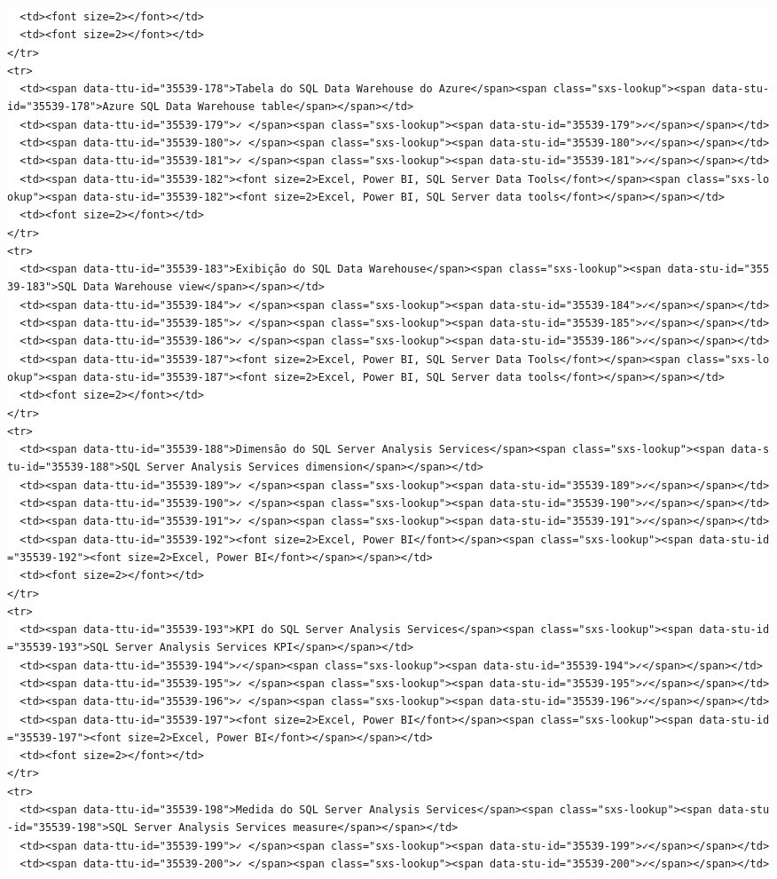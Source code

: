       <td><font size=2></font></td>
      <td><font size=2></font></td>
    </tr>
    <tr>
      <td><span data-ttu-id="35539-178">Tabela do SQL Data Warehouse do Azure</span><span class="sxs-lookup"><span data-stu-id="35539-178">Azure SQL Data Warehouse table</span></span></td>
      <td><span data-ttu-id="35539-179">✓ </span><span class="sxs-lookup"><span data-stu-id="35539-179">✓</span></span></td>
      <td><span data-ttu-id="35539-180">✓ </span><span class="sxs-lookup"><span data-stu-id="35539-180">✓</span></span></td>
      <td><span data-ttu-id="35539-181">✓ </span><span class="sxs-lookup"><span data-stu-id="35539-181">✓</span></span></td>
      <td><span data-ttu-id="35539-182"><font size=2>Excel, Power BI, SQL Server Data Tools</font></span><span class="sxs-lookup"><span data-stu-id="35539-182"><font size=2>Excel, Power BI, SQL Server data tools</font></span></span></td>
      <td><font size=2></font></td>
    </tr>
    <tr>
      <td><span data-ttu-id="35539-183">Exibição do SQL Data Warehouse</span><span class="sxs-lookup"><span data-stu-id="35539-183">SQL Data Warehouse view</span></span></td>
      <td><span data-ttu-id="35539-184">✓ </span><span class="sxs-lookup"><span data-stu-id="35539-184">✓</span></span></td>
      <td><span data-ttu-id="35539-185">✓ </span><span class="sxs-lookup"><span data-stu-id="35539-185">✓</span></span></td>
      <td><span data-ttu-id="35539-186">✓ </span><span class="sxs-lookup"><span data-stu-id="35539-186">✓</span></span></td>
      <td><span data-ttu-id="35539-187"><font size=2>Excel, Power BI, SQL Server Data Tools</font></span><span class="sxs-lookup"><span data-stu-id="35539-187"><font size=2>Excel, Power BI, SQL Server data tools</font></span></span></td>
      <td><font size=2></font></td>
    </tr>
    <tr>
      <td><span data-ttu-id="35539-188">Dimensão do SQL Server Analysis Services</span><span class="sxs-lookup"><span data-stu-id="35539-188">SQL Server Analysis Services dimension</span></span></td>
      <td><span data-ttu-id="35539-189">✓ </span><span class="sxs-lookup"><span data-stu-id="35539-189">✓</span></span></td>
      <td><span data-ttu-id="35539-190">✓ </span><span class="sxs-lookup"><span data-stu-id="35539-190">✓</span></span></td>
      <td><span data-ttu-id="35539-191">✓ </span><span class="sxs-lookup"><span data-stu-id="35539-191">✓</span></span></td>
      <td><span data-ttu-id="35539-192"><font size=2>Excel, Power BI</font></span><span class="sxs-lookup"><span data-stu-id="35539-192"><font size=2>Excel, Power BI</font></span></span></td>
      <td><font size=2></font></td>
    </tr>
    <tr>
      <td><span data-ttu-id="35539-193">KPI do SQL Server Analysis Services</span><span class="sxs-lookup"><span data-stu-id="35539-193">SQL Server Analysis Services KPI</span></span></td>
      <td><span data-ttu-id="35539-194">✓</span><span class="sxs-lookup"><span data-stu-id="35539-194">✓</span></span></td>
      <td><span data-ttu-id="35539-195">✓ </span><span class="sxs-lookup"><span data-stu-id="35539-195">✓</span></span></td>
      <td><span data-ttu-id="35539-196">✓ </span><span class="sxs-lookup"><span data-stu-id="35539-196">✓</span></span></td>
      <td><span data-ttu-id="35539-197"><font size=2>Excel, Power BI</font></span><span class="sxs-lookup"><span data-stu-id="35539-197"><font size=2>Excel, Power BI</font></span></span></td>
      <td><font size=2></font></td>
    </tr>
    <tr>
      <td><span data-ttu-id="35539-198">Medida do SQL Server Analysis Services</span><span class="sxs-lookup"><span data-stu-id="35539-198">SQL Server Analysis Services measure</span></span></td>
      <td><span data-ttu-id="35539-199">✓ </span><span class="sxs-lookup"><span data-stu-id="35539-199">✓</span></span></td>
      <td><span data-ttu-id="35539-200">✓ </span><span class="sxs-lookup"><span data-stu-id="35539-200">✓</span></span></td>